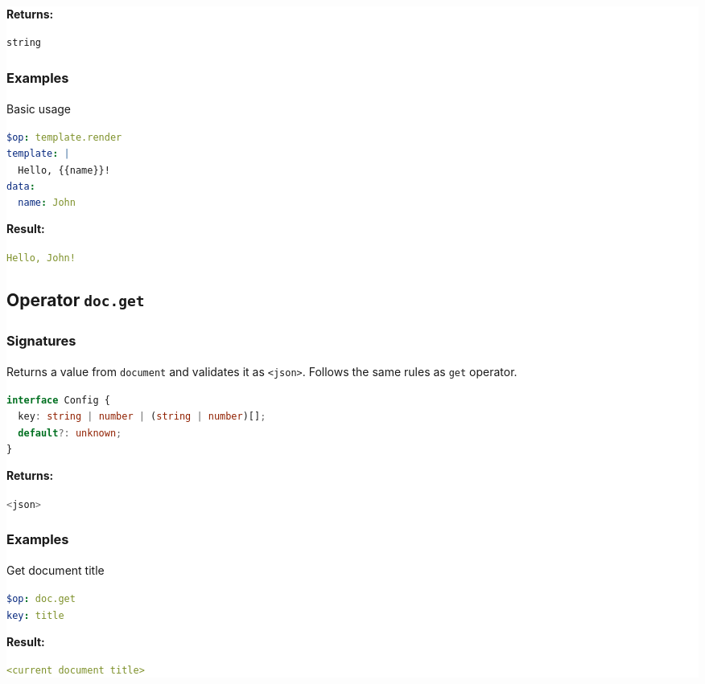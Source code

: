 **Returns:**

```typescript
string
```

### Examples

Basic usage

```yaml
$op: template.render
template: |
  Hello, {{name}}!
data:
  name: John
```

**Result:**

```yaml
Hello, John!
```

## Operator `doc.get`

### Signatures

Returns a value from `document` and validates it as `<json>`. Follows the same rules as `get` operator.

```typescript
interface Config {
  key: string | number | (string | number)[];
  default?: unknown;
}
```

**Returns:**

```typescript
<json>
```

### Examples

Get document title

```yaml
$op: doc.get
key: title
```

**Result:**

```yaml
<current document title>
```
